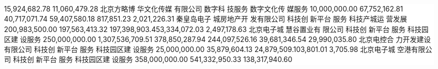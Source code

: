 15,924,682.78
11,060,479.28
北京方略博
华文化传媒
有限公司
数字科
技服务
数字文化传
媒服务
10,000,000.00
67,752,162.81
40,717,071.74
59,407,580.18
817,851.23
2,021,226.31
秦皇岛电子
城房地产开
发有限公司
科技创
新平台
服务
科技产城运
营发展
200,983,500.00
197,563,413.32
197,398,903.453,334,072.03
2,497,178.63
北京电子城
慧谷置业有
限公司
科技创
新平台
服务
科技园区建
设服务
250,000,000.00
1,307,536,709.51
378,850,287.94
244,097,526.16
39,681,346.54
29,990,035.80
北京电控合
力开发建设
有限公司
科技创
新平台
服务
科技园区建
设服务
25,000,000.00
35,879,604.13
24,879,509.103,801.01
3,705.98
北京电子城
空港有限公
司
科技创
新平台
服务
科技园区建
设服务
358,000,000.00
541,332,950.33
138,317,940.60